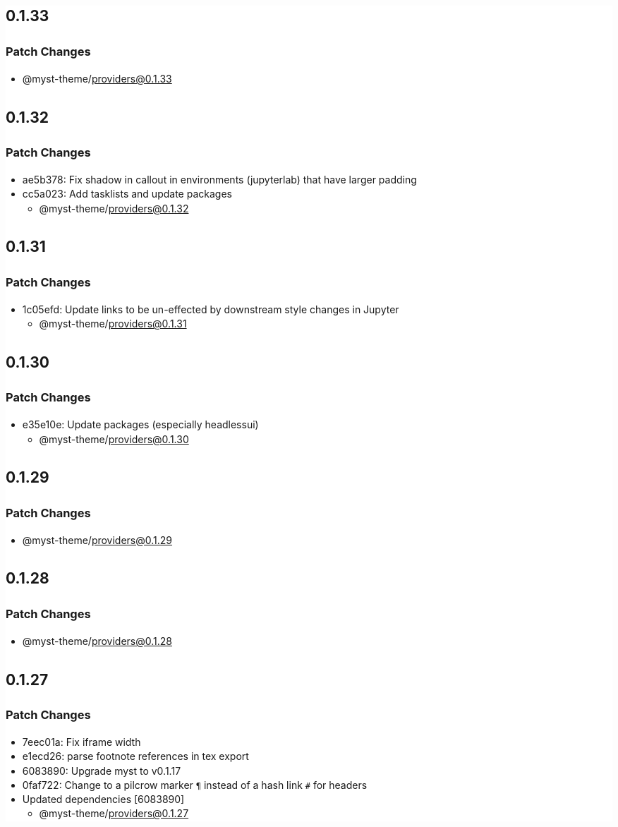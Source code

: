 ## 0.1.33

### Patch Changes

- @myst-theme/providers@0.1.33

## 0.1.32

### Patch Changes

- ae5b378: Fix shadow in callout in environments (jupyterlab) that have larger padding
- cc5a023: Add tasklists and update packages
  - @myst-theme/providers@0.1.32

## 0.1.31

### Patch Changes

- 1c05efd: Update links to be un-effected by downstream style changes in Jupyter
  - @myst-theme/providers@0.1.31

## 0.1.30

### Patch Changes

- e35e10e: Update packages (especially headlessui)
  - @myst-theme/providers@0.1.30

## 0.1.29

### Patch Changes

- @myst-theme/providers@0.1.29

## 0.1.28

### Patch Changes

- @myst-theme/providers@0.1.28

## 0.1.27

### Patch Changes

- 7eec01a: Fix iframe width
- e1ecd26: parse footnote references in tex export
- 6083890: Upgrade myst to v0.1.17
- 0faf722: Change to a pilcrow marker `¶` instead of a hash link `#` for headers
- Updated dependencies [6083890]
  - @myst-theme/providers@0.1.27
